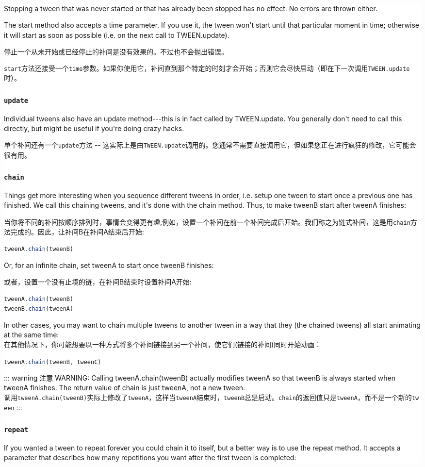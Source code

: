 Stopping a tween that was never started or that has already been stopped has no effect. No errors are thrown either.

The start method also accepts a time parameter. If you use it, the tween won't start until that particular moment in time; otherwise it will start as soon as possible (i.e. on the next call to TWEEN.update).

停止一个从未开始或已经停止的补间是没有效果的。不过也不会抛出错误。  

`start`方法还接受一个`time`参数。如果你使用它，补间直到那个特定的时刻才会开始；否则它会尽快启动（即在下一次调用`TWEEN.update`时）。

### `update`

Individual tweens also have an update method---this is in fact called by TWEEN.update. You generally don't need to call this directly, but might be useful if you're doing crazy hacks.

单个补间还有一个`update`方法 -- 这实际上是由`TWEEN.update`调用的。您通常不需要直接调用它，但如果您正在进行疯狂的修改，它可能会很有用。

### `chain`

Things get more interesting when you sequence different tweens in order, i.e. setup one tween to start once a previous one has finished. We call this chaining tweens, and it's done with the chain method. Thus, to make tweenB start after tweenA finishes:

当你将不同的补间按顺序排列时，事情会变得更有趣,例如，设置一个补间在前一个补间完成后开始。我们称之为链式补间，这是用`chain`方法完成的。因此，让补间B在补间A结束后开始:

```js
tweenA.chain(tweenB)
```

Or, for an infinite chain, set tweenA to start once tweenB finishes:  

或者，设置一个没有止境的链，在补间B结束时设置补间A开始:

```js
tweenA.chain(tweenB)
tweenB.chain(tweenA)
```

In other cases, you may want to chain multiple tweens to another tween in a way that they (the chained tweens) all start animating at the same time:  
在其他情况下，你可能想要以一种方式将多个补间链接到另一个补间，使它们(链接的补间)同时开始动画：
```js
tweenA.chain(tweenB, tweenC)
```

::: warning 注意
WARNING: Calling tweenA.chain(tweenB) actually modifies tweenA so that tweenB is always started when tweenA finishes. The return value of chain is just tweenA, not a new tween.  
调用`tweenA.chain(tweenB)`实际上修改了`tweenA`，这样当`tweenA`结束时，`tweenB`总是启动。`chain`的返回值只是`tweenA`，而不是一个新的`tween`
:::

### `repeat`
If you wanted a tween to repeat forever you could chain it to itself, but a better way is to use the repeat method. It accepts a parameter that describes how many repetitions you want after the first tween is completed:
